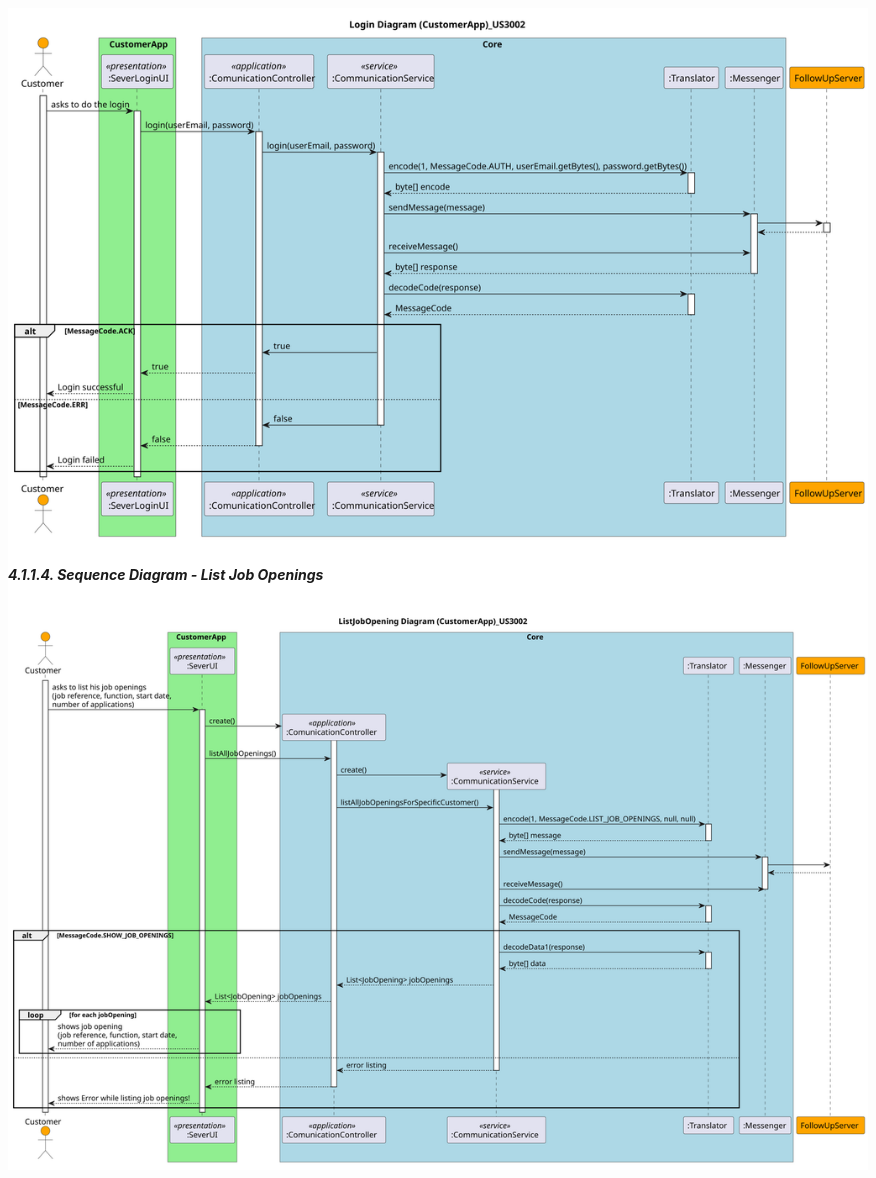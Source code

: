 ![Login_CustomerApp_Sequence_Diagram-Login_Diagram__CustomerApp__US3002.svg](svg%2FLogin_CustomerApp_Sequence_Diagram-Login_Diagram__CustomerApp__US3002.svg)

##### 4.1.1.4. Sequence Diagram - List Job Openings

![ReceiveOpenings_CustomerApp_Diagram-ListJobOpening_Diagram__CustomerApp__US3002.svg](svg%2FReceiveOpenings_CustomerApp_Diagram-ListJobOpening_Diagram__CustomerApp__US3002.svg)
